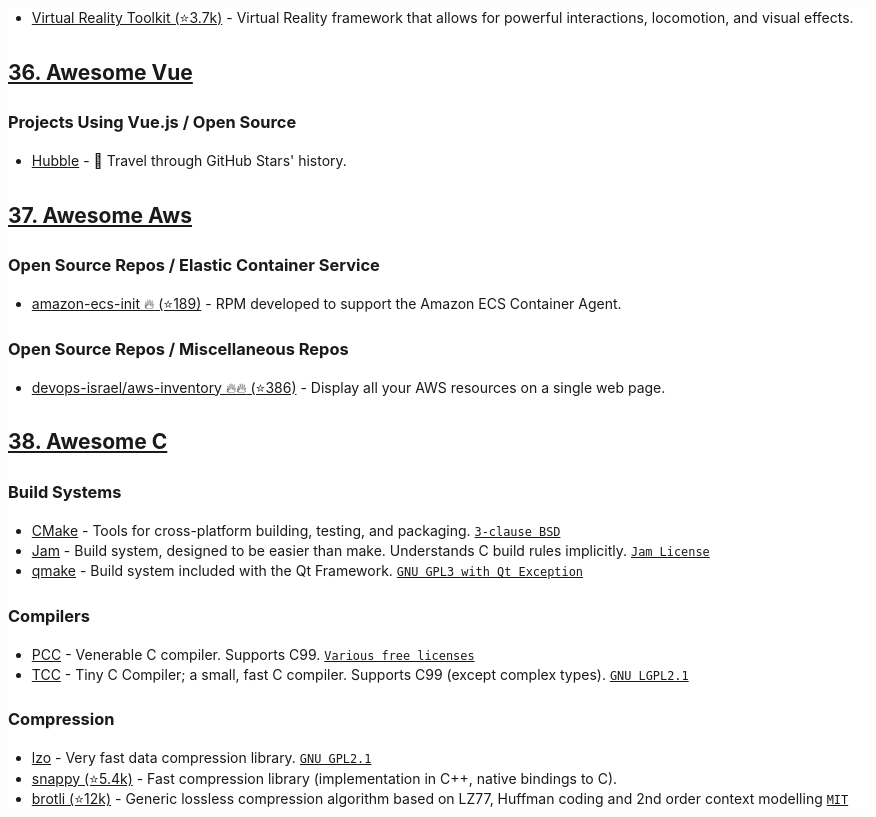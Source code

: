 *   [Virtual Reality Toolkit (⭐3.7k)](http://github.com/thestonefox/vrtk) - Virtual Reality framework that allows for powerful interactions, locomotion, and visual effects.

## [36. Awesome Vue](/content/vuejs/awesome-vue/week/README.md)

### Projects Using Vue.js / Open Source

*   [Hubble](https://hubble.js.org) - :telescope: Travel through GitHub Stars' history.

## [37. Awesome Aws](/content/donnemartin/awesome-aws/week/README.md)

### Open Source Repos / Elastic Container Service

*   [amazon-ecs-init :fire: (⭐189)](https://github.com/aws/amazon-ecs-init) - RPM developed to support the Amazon ECS Container Agent.

### Open Source Repos / Miscellaneous Repos

*   [devops-israel/aws-inventory :fire::fire: (⭐386)](https://github.com/devops-israel/aws-inventory) - Display all your AWS resources on a single web page.

## [38. Awesome C](/content/inputsh/awesome-c/week/README.md)

### Build Systems

*   [CMake](https://cmake.org/) - Tools for cross-platform building, testing, and packaging. [`3-clause BSD`](https://gitlab.kitware.com/cmake/cmake/raw/master/Copyright.txt)
*   [Jam](https://www.perforce.com/documentation/jam-documentation) - Build system, designed to be easier than make. Understands C build rules implicitly. [`Jam License`](https://en.wikipedia.org/wiki/Perforce_Jam#License)
*   [qmake](https://doc.qt.io/qt-5/qmake-manual.html) - Build system included with the Qt Framework. [`GNU GPL3 with Qt Exception`](https://github.com/qt/qtbase/blob/5.11/LICENSE.GPL3-EXCEPT)

### Compilers

*   [PCC](http://pcc.ludd.ltu.se/) - Venerable C compiler. Supports C99. [`Various free licenses`](http://pcc.ludd.ltu.se/licenses/)
*   [TCC](https://bellard.org/tcc/) - Tiny C Compiler; a small, fast C compiler. Supports C99 (except complex types). [`GNU LGPL2.1`](http://www.gnu.org/licenses/old-licenses/lgpl-2.1.html)

### Compression

*   [lzo](http://www.oberhumer.com/opensource/lzo/) - Very fast data compression library. [`GNU GPL2.1`](http://www.gnu.org/licenses/old-licenses/gpl-2.0.html)
*   [snappy (⭐5.4k)](https://github.com/google/snappy) - Fast compression library (implementation in C++, native bindings to C).
*   [brotli (⭐12k)](https://github.com/google/brotli) - Generic lossless compression algorithm based on LZ77, Huffman coding and 2nd order context modelling [`MIT`](https://raw.githubusercontent.com/atom/atom/master/LICENSE.md)
